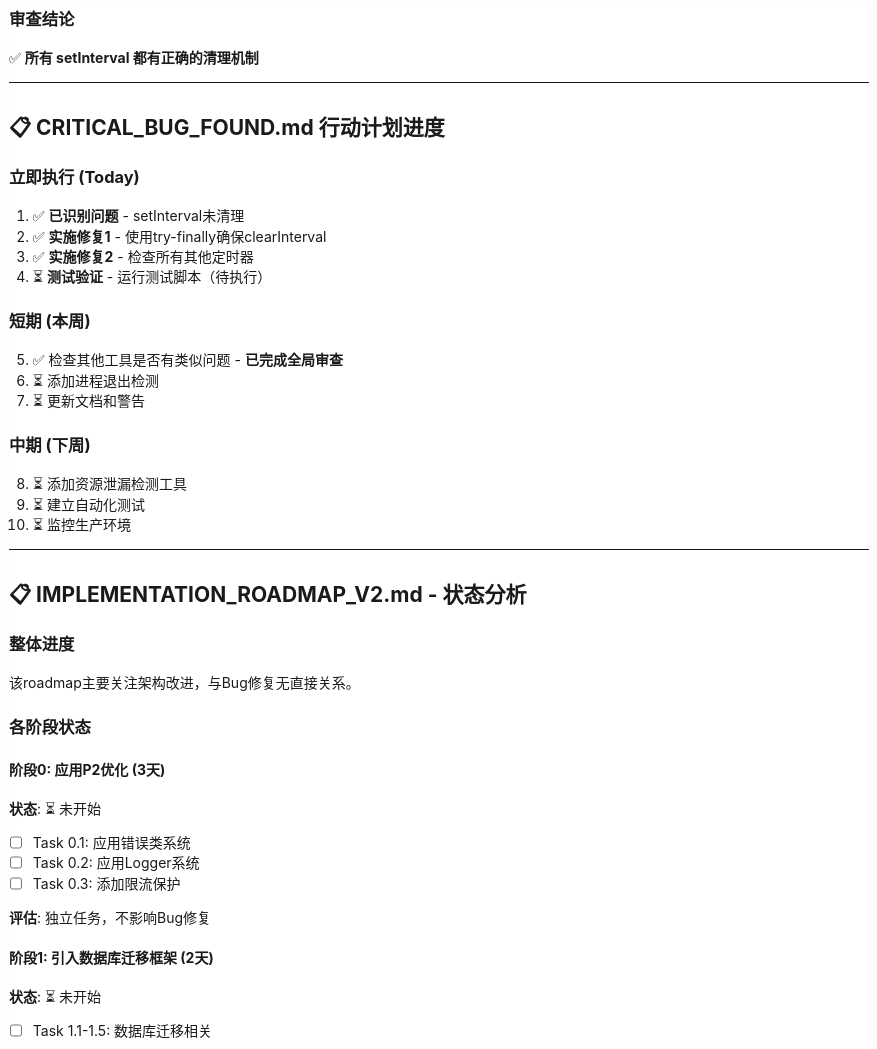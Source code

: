 ### 审查结论

✅ **所有 setInterval 都有正确的清理机制**

---

## 📋 CRITICAL_BUG_FOUND.md 行动计划进度

### 立即执行 (Today)

1. ✅ **已识别问题** - setInterval未清理
2. ✅ **实施修复1** - 使用try-finally确保clearInterval
3. ✅ **实施修复2** - 检查所有其他定时器
4. ⏳ **测试验证** - 运行测试脚本（待执行）

### 短期 (本周)

5. ✅ 检查其他工具是否有类似问题 - **已完成全局审查**
6. ⏳ 添加进程退出检测
7. ⏳ 更新文档和警告

### 中期 (下周)

8. ⏳ 添加资源泄漏检测工具
9. ⏳ 建立自动化测试
10. ⏳ 监控生产环境

---

## 📋 IMPLEMENTATION_ROADMAP_V2.md - 状态分析

### 整体进度

该roadmap主要关注架构改进，与Bug修复无直接关系。

### 各阶段状态

#### 阶段0: 应用P2优化 (3天)

**状态**: ⏳ 未开始

- [ ] Task 0.1: 应用错误类系统
- [ ] Task 0.2: 应用Logger系统
- [ ] Task 0.3: 添加限流保护

**评估**: 独立任务，不影响Bug修复

#### 阶段1: 引入数据库迁移框架 (2天)

**状态**: ⏳ 未开始

- [ ] Task 1.1-1.5: 数据库迁移相关

